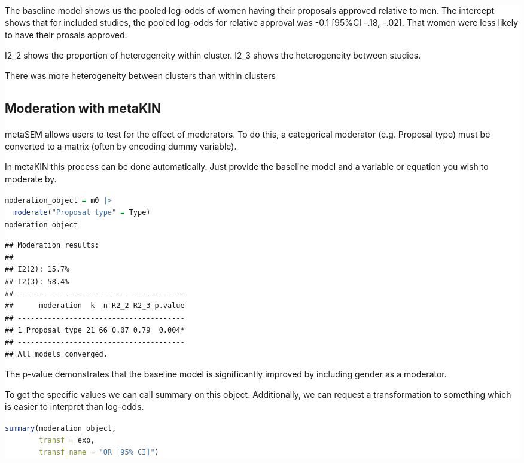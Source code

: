 The baseline model shows us the pooled log-odds of women having their
proposals approved relative to men. The intercept shows that for
included studies, the pooled log-odds for relative approval was -0.1
\[95%CI -.18, -.02\]. That women were less likely to have their prosals
approved.

I2_2 shows the proportion of heterogeneity within cluster. I2_3 shows
the heterogeneity between studies.

There was more heterogeneity between clusters than within clusters

## Moderation with metaKIN

metaSEM allows users to test for the effect of moderators. To do this, a
categorical moderator (e.g. Proposal type) must be converted to a matrix
(often by encoding dummy variable).

In metaKIN this process can be done automatically. Just provide the
baseline model and a variable or equation you wish to moderate by.

``` r
moderation_object = m0 |> 
  moderate("Proposal type" = Type)
moderation_object
```

    ## Moderation results:
    ## 
    ## I2(2): 15.7%
    ## I2(3): 58.4%
    ## ---------------------------------------
    ##      moderation  k  n R2_2 R2_3 p.value
    ## ---------------------------------------
    ## 1 Proposal type 21 66 0.07 0.79  0.004*
    ## ---------------------------------------
    ## All models converged.

The p-value demonstrates that the baseline model is significantly
improved by including gender as a moderator.

To get the specific values we can call summary on this object.
Additionally, we can request a transformation to something which is
easier to interpret than log-odds.

``` r
summary(moderation_object,
        transf = exp,
        transf_name = "OR [95% CI]")
```
